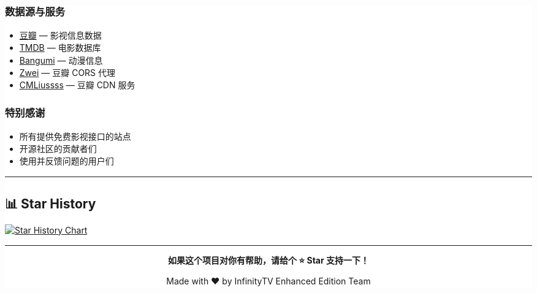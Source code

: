 ### 数据源与服务
- [豆瓣](https://movie.douban.com/) — 影视信息数据
- [TMDB](https://www.themoviedb.org/) — 电影数据库
- [Bangumi](https://bangumi.tv/) — 动漫信息
- [Zwei](https://github.com/bestzwei) — 豆瓣 CORS 代理
- [CMLiussss](https://github.com/cmliu) — 豆瓣 CDN 服务

### 特别感谢
- 所有提供免费影视接口的站点
- 开源社区的贡献者们
- 使用并反馈问题的用户们

---

## 📊 Star History

[![Star History Chart](https://api.star-history.com/svg?repos=roninxj/InfinityTV&type=Date)](https://www.star-history.com/#roninxj/InfinityTV&Date)

---

<div align="center">

**如果这个项目对你有帮助，请给个 ⭐ Star 支持一下！**

Made with ❤️ by InfinityTV Enhanced Edition Team

</div>
